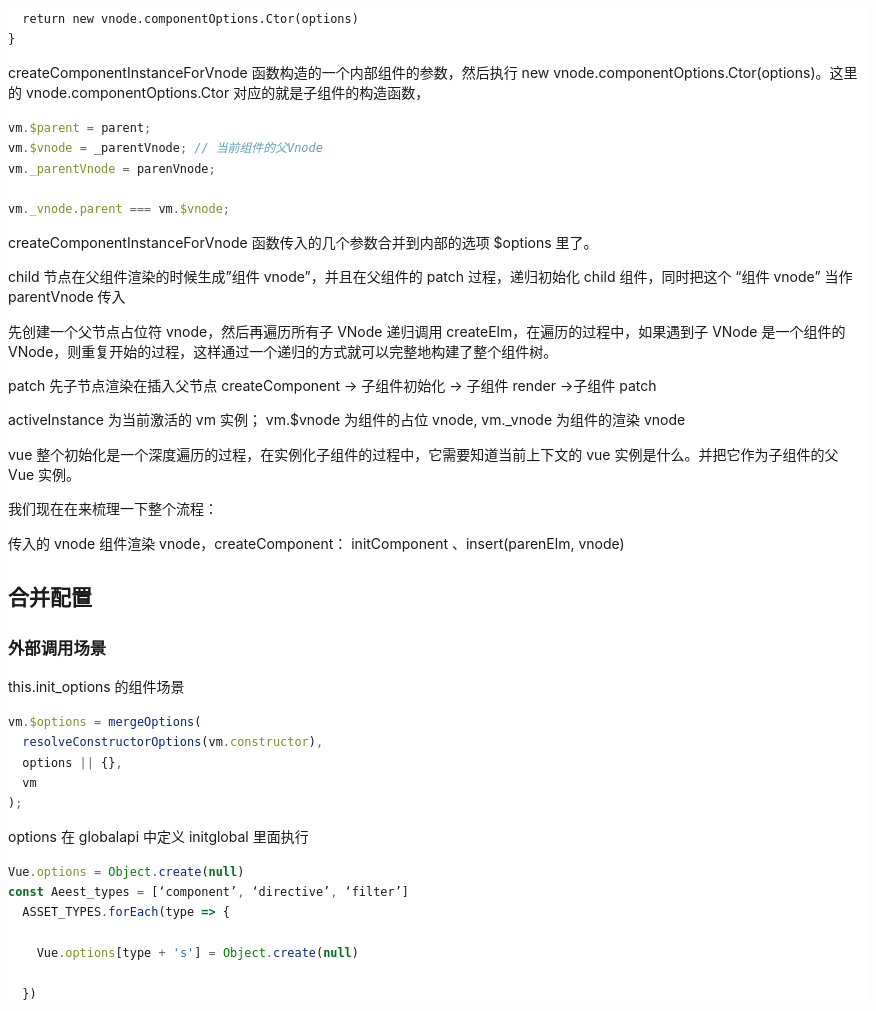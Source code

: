 ```JS
  return new vnode.componentOptions.Ctor(options)
}

```

createComponentInstanceForVnode 函数构造的一个内部组件的参数，然后执行 new vnode.componentOptions.Ctor(options)。这里的 vnode.componentOptions.Ctor 对应的就是子组件的构造函数，

```js
vm.$parent = parent;
vm.$vnode = _parentVnode; // 当前组件的父Vnode
vm._parentVnode = parenVnode;

vm._vnode.parent === vm.$vnode;
```

createComponentInstanceForVnode 函数传入的几个参数合并到内部的选项 $options 里了。

child 节点在父组件渲染的时候生成”组件 vnode”，并且在父组件的 patch 过程，递归初始化 child 组件，同时把这个 “组件 vnode” 当作 parentVnode 传入

先创建一个父节点占位符 vnode，然后再遍历所有子 VNode 递归调用 createElm，在遍历的过程中，如果遇到子 VNode 是一个组件的 VNode，则重复开始的过程，这样通过一个递归的方式就可以完整地构建了整个组件树。

patch 先子节点渲染在插入父节点
createComponent -> 子组件初始化 -> 子组件 render ->子组件 patch

activeInstance 为当前激活的 vm 实例； vm.$vnode 为组件的占位 vnode, vm.\_vnode 为组件的渲染 vnode

vue 整个初始化是一个深度遍历的过程，在实例化子组件的过程中，它需要知道当前上下文的 vue 实例是什么。并把它作为子组件的父 Vue 实例。

我们现在在来梳理一下整个流程：

传入的 vnode 组件渲染 vnode，createComponent： initComponent 、insert(parenElm, vnode)

## 合并配置

### 外部调用场景

this.init_options 的组件场景

```js
vm.$options = mergeOptions(
  resolveConstructorOptions(vm.constructor),
  options || {},
  vm
);
```

options 在 globalapi 中定义 initglobal 里面执行

```js
Vue.options = Object.create(null)
const Aeest_types = [‘component’, ‘directive’, ‘filter’]
  ASSET_TYPES.forEach(type => {

    Vue.options[type + 's'] = Object.create(null)

  })
```
